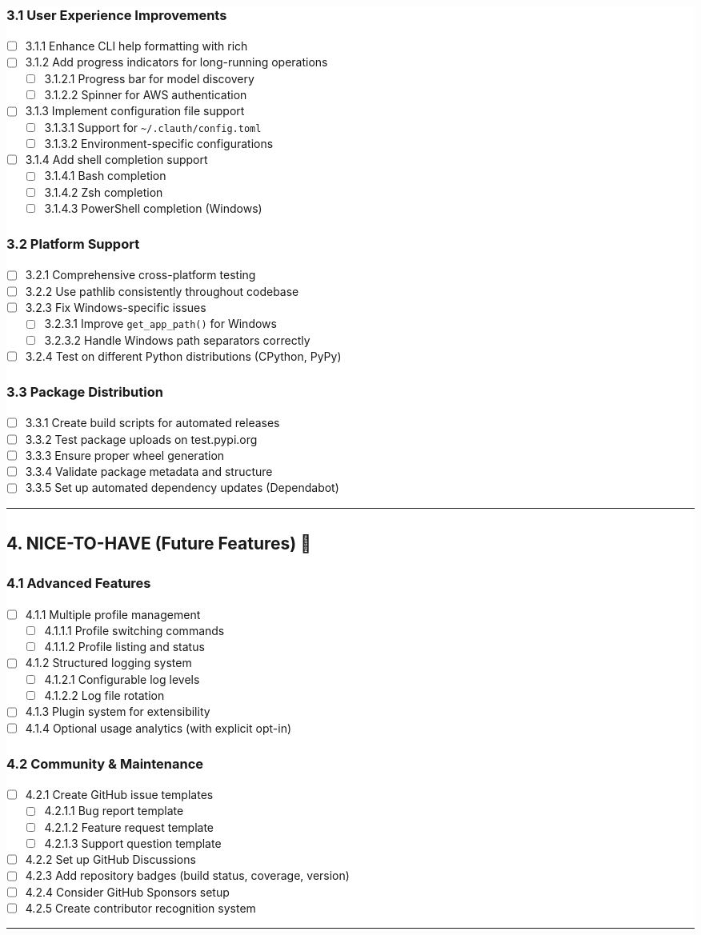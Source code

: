 ### 3.1 User Experience Improvements
- [ ] 3.1.1 Enhance CLI help formatting with rich
- [ ] 3.1.2 Add progress indicators for long-running operations
  - [ ] 3.1.2.1 Progress bar for model discovery
  - [ ] 3.1.2.2 Spinner for AWS authentication
- [ ] 3.1.3 Implement configuration file support
  - [ ] 3.1.3.1 Support for `~/.clauth/config.toml`
  - [ ] 3.1.3.2 Environment-specific configurations
- [ ] 3.1.4 Add shell completion support
  - [ ] 3.1.4.1 Bash completion
  - [ ] 3.1.4.2 Zsh completion
  - [ ] 3.1.4.3 PowerShell completion (Windows)

### 3.2 Platform Support
- [ ] 3.2.1 Comprehensive cross-platform testing
- [ ] 3.2.2 Use pathlib consistently throughout codebase
- [ ] 3.2.3 Fix Windows-specific issues
  - [ ] 3.2.3.1 Improve `get_app_path()` for Windows
  - [ ] 3.2.3.2 Handle Windows path separators correctly
- [ ] 3.2.4 Test on different Python distributions (CPython, PyPy)

### 3.3 Package Distribution
- [ ] 3.3.1 Create build scripts for automated releases
- [ ] 3.3.2 Test package uploads on test.pypi.org
- [ ] 3.3.3 Ensure proper wheel generation
- [ ] 3.3.4 Validate package metadata and structure
- [ ] 3.3.5 Set up automated dependency updates (Dependabot)

---

## 4. NICE-TO-HAVE (Future Features) 💫

### 4.1 Advanced Features
- [ ] 4.1.1 Multiple profile management
  - [ ] 4.1.1.1 Profile switching commands
  - [ ] 4.1.1.2 Profile listing and status
- [ ] 4.1.2 Structured logging system
  - [ ] 4.1.2.1 Configurable log levels
  - [ ] 4.1.2.2 Log file rotation
- [ ] 4.1.3 Plugin system for extensibility
- [ ] 4.1.4 Optional usage analytics (with explicit opt-in)

### 4.2 Community & Maintenance
- [ ] 4.2.1 Create GitHub issue templates
  - [ ] 4.2.1.1 Bug report template
  - [ ] 4.2.1.2 Feature request template
  - [ ] 4.2.1.3 Support question template
- [ ] 4.2.2 Set up GitHub Discussions
- [ ] 4.2.3 Add repository badges (build status, coverage, version)
- [ ] 4.2.4 Consider GitHub Sponsors setup
- [ ] 4.2.5 Create contributor recognition system

---